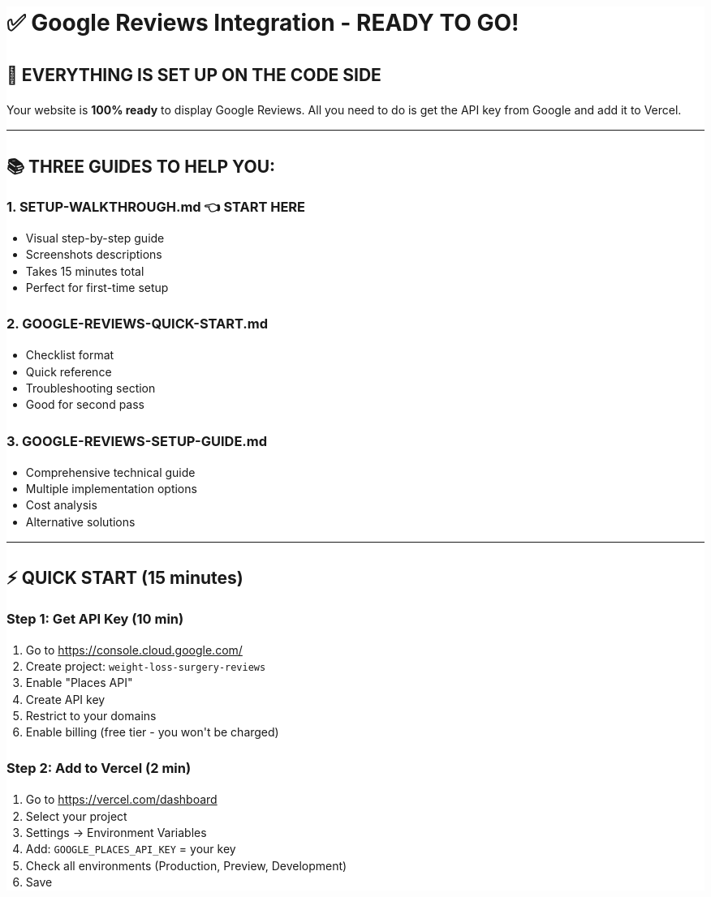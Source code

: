 # ✅ Google Reviews Integration - READY TO GO!

## 🎯 **EVERYTHING IS SET UP ON THE CODE SIDE**

Your website is **100% ready** to display Google Reviews. All you need to do is get the API key from Google and add it to Vercel.

---

## 📚 **THREE GUIDES TO HELP YOU:**

### **1. SETUP-WALKTHROUGH.md** 👈 **START HERE**
- Visual step-by-step guide
- Screenshots descriptions
- Takes 15 minutes total
- Perfect for first-time setup

### **2. GOOGLE-REVIEWS-QUICK-START.md**
- Checklist format
- Quick reference
- Troubleshooting section
- Good for second pass

### **3. GOOGLE-REVIEWS-SETUP-GUIDE.md**
- Comprehensive technical guide
- Multiple implementation options
- Cost analysis
- Alternative solutions

---

## ⚡ **QUICK START (15 minutes)**

### **Step 1: Get API Key (10 min)**
1. Go to https://console.cloud.google.com/
2. Create project: `weight-loss-surgery-reviews`
3. Enable "Places API"
4. Create API key
5. Restrict to your domains
6. Enable billing (free tier - you won't be charged)

### **Step 2: Add to Vercel (2 min)**
1. Go to https://vercel.com/dashboard
2. Select your project
3. Settings → Environment Variables
4. Add: `GOOGLE_PLACES_API_KEY` = your key
5. Check all environments (Production, Preview, Development)
6. Save
